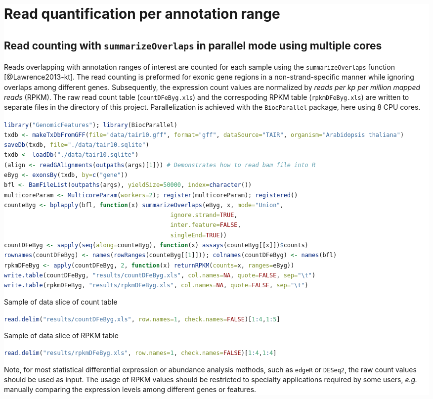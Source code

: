 # Read quantification per annotation range

## Read counting with `summarizeOverlaps` in parallel mode using multiple cores

Reads overlapping with annotation ranges of interest are counted for
each sample using the `summarizeOverlaps` function [@Lawrence2013-kt]. The read counting is
preformed for exonic gene regions in a non-strand-specific manner while
ignoring overlaps among different genes. Subsequently, the expression
count values are normalized by *reads per kp per million mapped reads*
(RPKM). The raw read count table (`countDFeByg.xls`) and the correspoding 
RPKM table (`rpkmDFeByg.xls`) are written
to separate files in the directory of this project. Parallelization is
achieved with the `BiocParallel` package, here using 8 CPU cores.


```r
library("GenomicFeatures"); library(BiocParallel)
txdb <- makeTxDbFromGFF(file="data/tair10.gff", format="gff", dataSource="TAIR", organism="Arabidopsis thaliana")
saveDb(txdb, file="./data/tair10.sqlite")
txdb <- loadDb("./data/tair10.sqlite")
(align <- readGAlignments(outpaths(args)[1])) # Demonstrates how to read bam file into R
eByg <- exonsBy(txdb, by=c("gene"))
bfl <- BamFileList(outpaths(args), yieldSize=50000, index=character())
multicoreParam <- MulticoreParam(workers=2); register(multicoreParam); registered()
counteByg <- bplapply(bfl, function(x) summarizeOverlaps(eByg, x, mode="Union", 
                                               ignore.strand=TRUE, 
                                               inter.feature=FALSE, 
                                               singleEnd=TRUE)) 
countDFeByg <- sapply(seq(along=counteByg), function(x) assays(counteByg[[x]])$counts)
rownames(countDFeByg) <- names(rowRanges(counteByg[[1]])); colnames(countDFeByg) <- names(bfl)
rpkmDFeByg <- apply(countDFeByg, 2, function(x) returnRPKM(counts=x, ranges=eByg))
write.table(countDFeByg, "results/countDFeByg.xls", col.names=NA, quote=FALSE, sep="\t")
write.table(rpkmDFeByg, "results/rpkmDFeByg.xls", col.names=NA, quote=FALSE, sep="\t")
```

Sample of data slice of count table

```r
read.delim("results/countDFeByg.xls", row.names=1, check.names=FALSE)[1:4,1:5]
```

Sample of data slice of RPKM table


```r
read.delim("results/rpkmDFeByg.xls", row.names=1, check.names=FALSE)[1:4,1:4]
```

Note, for most statistical differential expression or abundance analysis
methods, such as `edgeR` or `DESeq2`, the raw count values should be used as input. The
usage of RPKM values should be restricted to specialty applications
required by some users, *e.g.* manually comparing the expression levels
among different genes or features.
